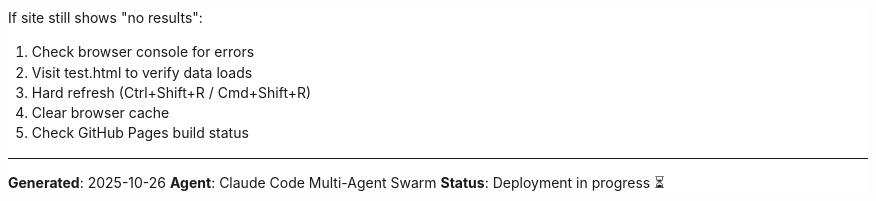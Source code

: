 If site still shows "no results":
1. Check browser console for errors
2. Visit test.html to verify data loads
3. Hard refresh (Ctrl+Shift+R / Cmd+Shift+R)
4. Clear browser cache
5. Check GitHub Pages build status

---

**Generated**: 2025-10-26
**Agent**: Claude Code Multi-Agent Swarm
**Status**: Deployment in progress ⏳
